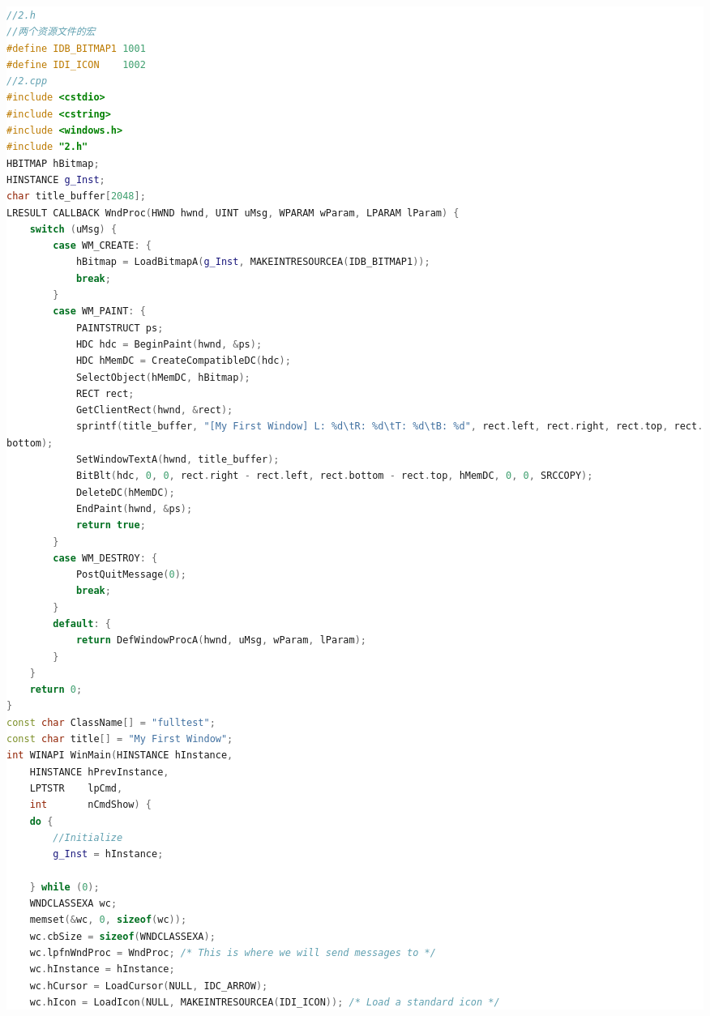 ```cpp
//2.h
//两个资源文件的宏
#define IDB_BITMAP1 1001
#define IDI_ICON    1002
//2.cpp 
#include <cstdio>
#include <cstring>
#include <windows.h>
#include "2.h"
HBITMAP hBitmap;
HINSTANCE g_Inst;
char title_buffer[2048];
LRESULT CALLBACK WndProc(HWND hwnd, UINT uMsg, WPARAM wParam, LPARAM lParam) {
	switch (uMsg) {
		case WM_CREATE: {
			hBitmap = LoadBitmapA(g_Inst, MAKEINTRESOURCEA(IDB_BITMAP1));
			break;
		}
		case WM_PAINT: {
			PAINTSTRUCT ps;
			HDC hdc = BeginPaint(hwnd, &ps);
			HDC hMemDC = CreateCompatibleDC(hdc);
			SelectObject(hMemDC, hBitmap);
			RECT rect;
			GetClientRect(hwnd, &rect);
			sprintf(title_buffer, "[My First Window] L: %d\tR: %d\tT: %d\tB: %d", rect.left, rect.right, rect.top, rect.bottom);
			SetWindowTextA(hwnd, title_buffer);
			BitBlt(hdc, 0, 0, rect.right - rect.left, rect.bottom - rect.top, hMemDC, 0, 0, SRCCOPY);
			DeleteDC(hMemDC);
			EndPaint(hwnd, &ps);
			return true;
		}
		case WM_DESTROY: {
			PostQuitMessage(0);
			break;
		}
		default: {
			return DefWindowProcA(hwnd, uMsg, wParam, lParam);
		}
	}
	return 0;
}
const char ClassName[] = "fulltest";
const char title[] = "My First Window";
int WINAPI WinMain(HINSTANCE hInstance,
	HINSTANCE hPrevInstance,
	LPTSTR    lpCmd,
	int       nCmdShow) {
	do {
		//Initialize
		g_Inst = hInstance;

	} while (0);
	WNDCLASSEXA wc;
	memset(&wc, 0, sizeof(wc));
	wc.cbSize = sizeof(WNDCLASSEXA);
	wc.lpfnWndProc = WndProc; /* This is where we will send messages to */
	wc.hInstance = hInstance;
	wc.hCursor = LoadCursor(NULL, IDC_ARROW);
	wc.hIcon = LoadIcon(NULL, MAKEINTRESOURCEA(IDI_ICON)); /* Load a standard icon */
```